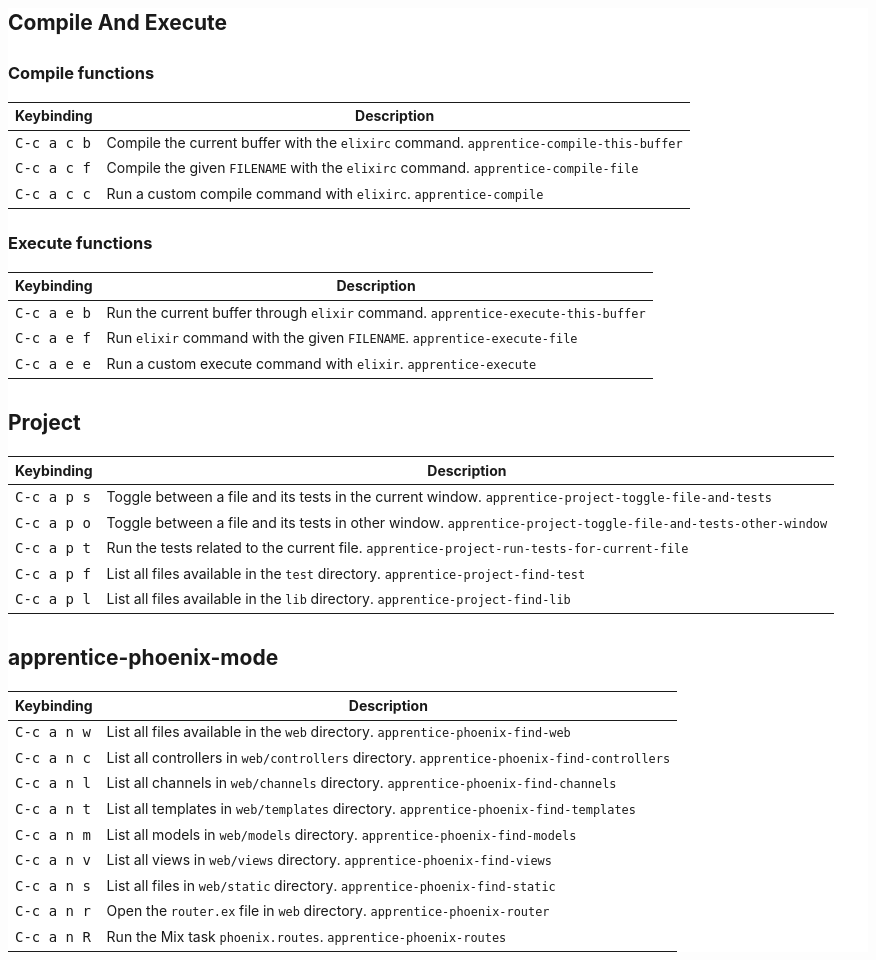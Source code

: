 ## Compile And Execute

### Compile functions

| Keybinding | Description |
|-------------------|-------------|
|<kbd>C-c a c b</kbd>|Compile the current buffer with the `elixirc` command. `apprentice-compile-this-buffer`|
|<kbd>C-c a c f</kbd>|Compile the given `FILENAME` with the `elixirc` command. `apprentice-compile-file`|
|<kbd>C-c a c c</kbd>|Run a custom compile command with `elixirc`. `apprentice-compile`|

### Execute functions

| Keybinding | Description |
|-------------------|-------------|
|<kbd>C-c a e b</kbd>|Run the current buffer through `elixir` command. `apprentice-execute-this-buffer`|
|<kbd>C-c a e f</kbd>|Run `elixir` command with the given `FILENAME`. `apprentice-execute-file` |
|<kbd>C-c a e e</kbd>|Run a custom execute command with `elixir`. `apprentice-execute` |

## Project

| Keybinding | Description |
|-------------------|-------------|
|<kbd>C-c a p s</kbd>|Toggle between a file and its tests in the current window. `apprentice-project-toggle-file-and-tests`|
|<kbd>C-c a p o</kbd>|Toggle between a file and its tests in other window. `apprentice-project-toggle-file-and-tests-other-window`|
|<kbd>C-c a p t</kbd>|Run the tests related to the current file. `apprentice-project-run-tests-for-current-file`|
|<kbd>C-c a p f</kbd>|List all files available in the `test` directory. `apprentice-project-find-test`|
|<kbd>C-c a p l</kbd>|List all files available in the `lib` directory. `apprentice-project-find-lib` |

## apprentice-phoenix-mode

| Keybinding | Description |
|-------------------|-------------|
|<kbd>C-c a n w</kbd>|List all files available in the `web` directory. `apprentice-phoenix-find-web`|
|<kbd>C-c a n c</kbd>|List all controllers in `web/controllers` directory. `apprentice-phoenix-find-controllers`|
|<kbd>C-c a n l</kbd>|List all channels in `web/channels` directory. `apprentice-phoenix-find-channels`|
|<kbd>C-c a n t</kbd>|List all templates in `web/templates` directory. `apprentice-phoenix-find-templates`|
|<kbd>C-c a n m</kbd>|List all models in `web/models` directory. `apprentice-phoenix-find-models`|
|<kbd>C-c a n v</kbd>|List all views in `web/views` directory. `apprentice-phoenix-find-views`|
|<kbd>C-c a n s</kbd>|List all files in `web/static` directory. `apprentice-phoenix-find-static`|
|<kbd>C-c a n r</kbd>|Open the `router.ex` file in `web` directory. `apprentice-phoenix-router`|
|<kbd>C-c a n R</kbd>|Run the Mix task `phoenix.routes`. `apprentice-phoenix-routes`|
